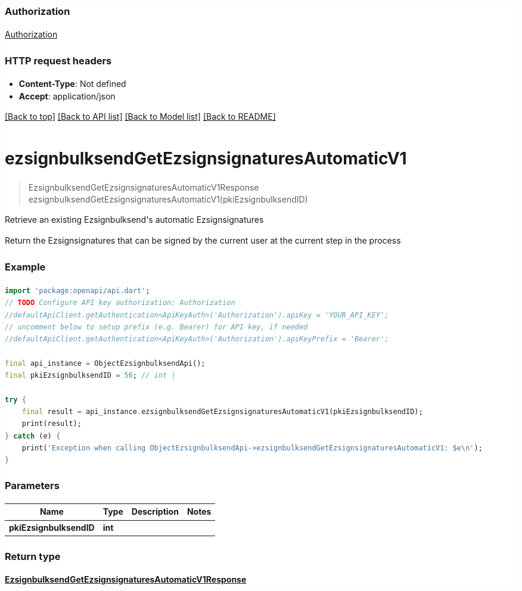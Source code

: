 ### Authorization

[Authorization](../README.md#Authorization)

### HTTP request headers

 - **Content-Type**: Not defined
 - **Accept**: application/json

[[Back to top]](#) [[Back to API list]](../README.md#documentation-for-api-endpoints) [[Back to Model list]](../README.md#documentation-for-models) [[Back to README]](../README.md)

# **ezsignbulksendGetEzsignsignaturesAutomaticV1**
> EzsignbulksendGetEzsignsignaturesAutomaticV1Response ezsignbulksendGetEzsignsignaturesAutomaticV1(pkiEzsignbulksendID)

Retrieve an existing Ezsignbulksend's automatic Ezsignsignatures

Return the Ezsignsignatures that can be signed by the current user at the current step in the process

### Example
```dart
import 'package:openapi/api.dart';
// TODO Configure API key authorization: Authorization
//defaultApiClient.getAuthentication<ApiKeyAuth>('Authorization').apiKey = 'YOUR_API_KEY';
// uncomment below to setup prefix (e.g. Bearer) for API key, if needed
//defaultApiClient.getAuthentication<ApiKeyAuth>('Authorization').apiKeyPrefix = 'Bearer';

final api_instance = ObjectEzsignbulksendApi();
final pkiEzsignbulksendID = 56; // int | 

try {
    final result = api_instance.ezsignbulksendGetEzsignsignaturesAutomaticV1(pkiEzsignbulksendID);
    print(result);
} catch (e) {
    print('Exception when calling ObjectEzsignbulksendApi->ezsignbulksendGetEzsignsignaturesAutomaticV1: $e\n');
}
```

### Parameters

Name | Type | Description  | Notes
------------- | ------------- | ------------- | -------------
 **pkiEzsignbulksendID** | **int**|  | 

### Return type

[**EzsignbulksendGetEzsignsignaturesAutomaticV1Response**](EzsignbulksendGetEzsignsignaturesAutomaticV1Response.md)
